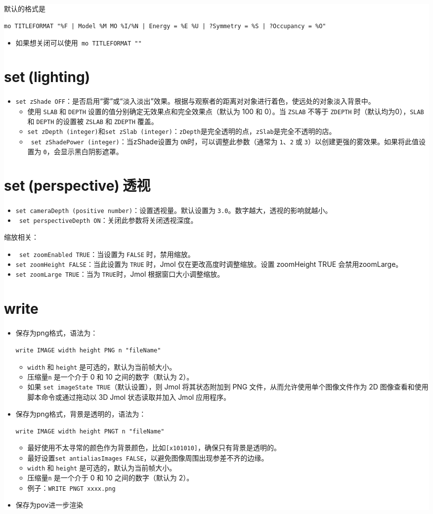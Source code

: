 默认的格式是

```
mo TITLEFORMAT "%F | Model %M MO %I/%N | Energy = %E %U | ?Symmetry = %S | ?Occupancy = %O"
```

- 如果想关闭可以使用` mo TITLEFORMAT ""`

# set (lighting)   

- `set zShade OFF`：是否启用“雾”或“淡入淡出”效果。根据与观察者的距离对对象进行着色，使远处的对象淡入背景中。
  - 使用 `SLAB` 和 `DEPTH` 设置的值分别确定无效果点和完全效果点（默认为 100 和 0）。当 `ZSLAB` 不等于 `ZDEPTH` 时（默认均为0），`SLAB` 和 `DEPTH` 的设置被 `ZSLAB` 和 `ZDEPTH` 覆盖。
  - `set zDepth (integer)`和`set zSlab (integer)`：`zDepth`是完全透明的点，`zSlab`是完全不透明的店。
  - ` set zShadePower (integer)`：当zShade设置为 `ON`时，可以调整此参数（通常为 `1`、`2` 或 `3`）以创建更强的雾效果。如果将此值设置为 `0`，会显示黑白阴影遮罩。

# set (perspective) 透视

- `set cameraDepth (positive number)`：设置透视量。默认设置为 `3.0`。数字越大，透视的影响就越小。
- ` set perspectiveDepth ON`：关闭此参数将关闭透视深度。

缩放相关：

- ` set zoomEnabled TRUE`：当设置为 `FALSE` 时，禁用缩放。
- `set zoomHeight FALSE`：当此设置为 `TRUE` 时，Jmol 仅在更改高度时调整缩放。设置 zoomHeight TRUE 会禁用zoomLarge。
- `set zoomLarge TRUE`：当为 `TRUE`时，Jmol 根据窗口大小调整缩放。

# write

- 保存为png格式，语法为：

  ```
  write IMAGE width height PNG n "fileName"
  ```

  - `width` 和 `height` 是可选的，默认为当前帧大小。
  - 压缩量`n` 是一个介于 0 和 10 之间的数字（默认为 2）。
  - 如果 `set imageState TRUE`（默认设置），则 Jmol 将其状态附加到 PNG 文件，从而允许使用单个图像文件作为 2D 图像查看和使用脚本命令或通过拖动以 3D Jmol 状态读取并加入 Jmol 应用程序。

- 保存为png格式，背景是透明的，语法为：

  ```
  write IMAGE width height PNGT n "fileName"
  ```

  - 最好使用不太寻常的颜色作为背景颜色，比如`[x101010]`，确保只有背景是透明的。
  - 最好设置`set antialiasImages FALSE`，以避免图像周围出现参差不齐的边缘。
  - `width` 和 `height` 是可选的，默认为当前帧大小。
  - 压缩量`n` 是一个介于 0 和 10 之间的数字（默认为 2）。
  - 例子：`WRITE PNGT xxxx.png`

- 保存为pov进一步渲染
